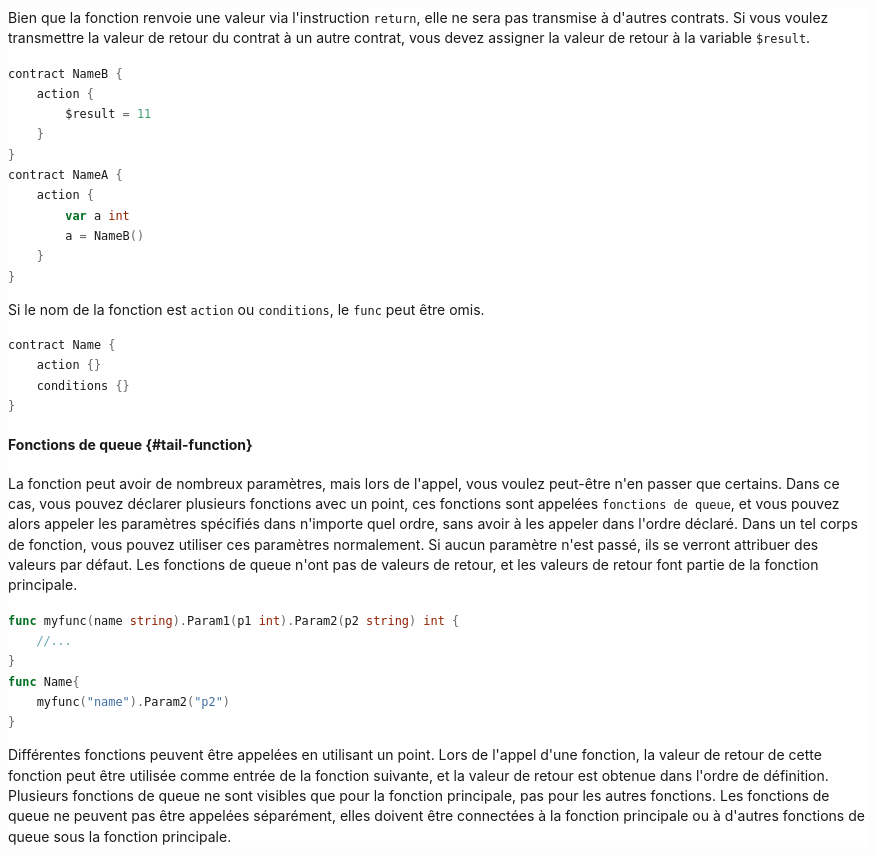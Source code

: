 Bien que la fonction renvoie une valeur via l'instruction `return`, elle ne sera
pas transmise à d'autres contrats. Si vous voulez transmettre la valeur de
retour du contrat à un autre contrat, vous devez assigner la valeur de retour à
la variable `$result`.

```go
contract NameB {
    action {
        $result = 11
    }
}
contract NameA {
    action {
        var a int
        a = NameB()
    }
}
```

Si le nom de la fonction est `action` ou `conditions`, le `func` peut être omis.

```go
contract Name {
    action {}
    conditions {}
}
```

#### Fonctions de queue {#tail-function}

La fonction peut avoir de nombreux paramètres, mais lors de l'appel, vous voulez
peut-être n'en passer que certains. Dans ce cas, vous pouvez déclarer plusieurs
fonctions avec un point, ces fonctions sont appelées `fonctions de queue`, et
vous pouvez alors appeler les paramètres spécifiés dans n'importe quel ordre,
sans avoir à les appeler dans l'ordre déclaré. Dans un tel corps de fonction,
vous pouvez utiliser ces paramètres normalement. Si aucun paramètre n'est passé,
ils se verront attribuer des valeurs par défaut. Les fonctions de queue n'ont
pas de valeurs de retour, et les valeurs de retour font partie de la fonction
principale.

```go
func myfunc(name string).Param1(p1 int).Param2(p2 string) int {
    //...
}
func Name{
    myfunc("name").Param2("p2")
}
```

Différentes fonctions peuvent être appelées en utilisant un point. Lors de
l'appel d'une fonction, la valeur de retour de cette fonction peut être utilisée
comme entrée de la fonction suivante, et la valeur de retour est obtenue dans
l'ordre de définition. Plusieurs fonctions de queue ne sont visibles que pour la
fonction principale, pas pour les autres fonctions. Les fonctions de queue ne
peuvent pas être appelées séparément, elles doivent être connectées à la
fonction principale ou à d'autres fonctions de queue sous la fonction
principale.
